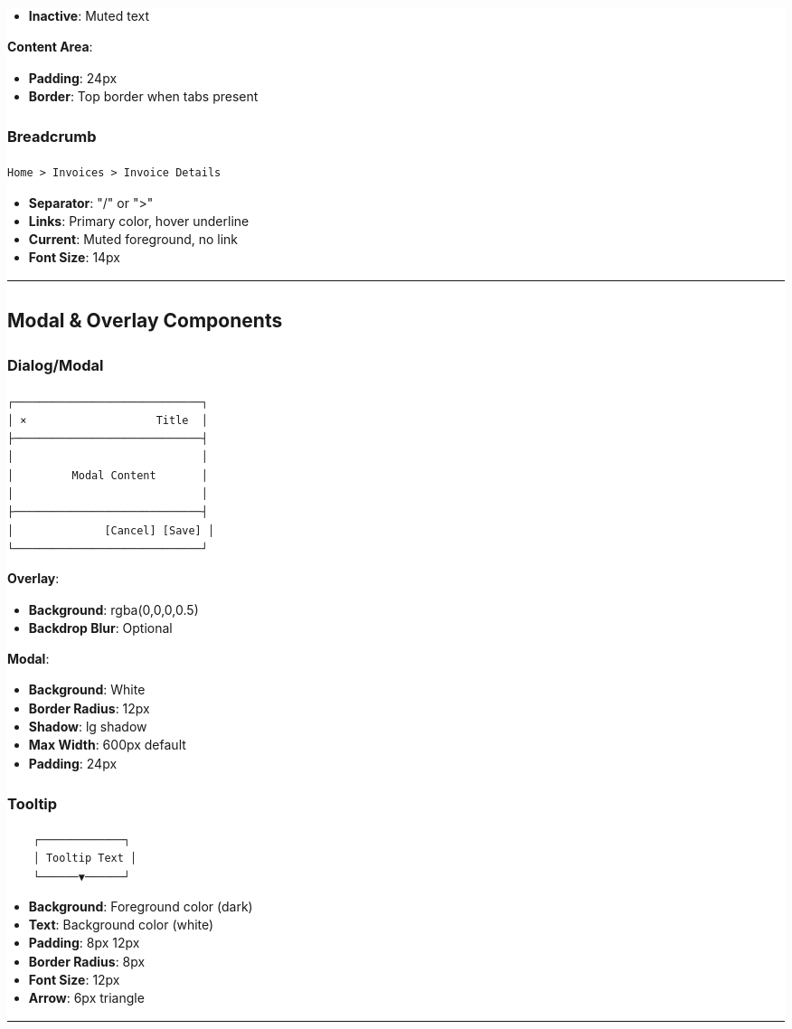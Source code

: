 - **Inactive**: Muted text

**Content Area**:
- **Padding**: 24px
- **Border**: Top border when tabs present

### Breadcrumb
```
Home > Invoices > Invoice Details
```
- **Separator**: "/" or ">" 
- **Links**: Primary color, hover underline
- **Current**: Muted foreground, no link
- **Font Size**: 14px

---

## Modal & Overlay Components

### Dialog/Modal
```
┌─────────────────────────────┐
│ ×                    Title  │
├─────────────────────────────┤
│                             │
│         Modal Content       │
│                             │
├─────────────────────────────┤
│              [Cancel] [Save] │
└─────────────────────────────┘
```
**Overlay**:
- **Background**: rgba(0,0,0,0.5)
- **Backdrop Blur**: Optional

**Modal**:
- **Background**: White
- **Border Radius**: 12px
- **Shadow**: lg shadow
- **Max Width**: 600px default
- **Padding**: 24px

### Tooltip
```
    ┌─────────────┐
    │ Tooltip Text │
    └──────▼──────┘
```
- **Background**: Foreground color (dark)
- **Text**: Background color (white)
- **Padding**: 8px 12px
- **Border Radius**: 8px
- **Font Size**: 12px
- **Arrow**: 6px triangle

---